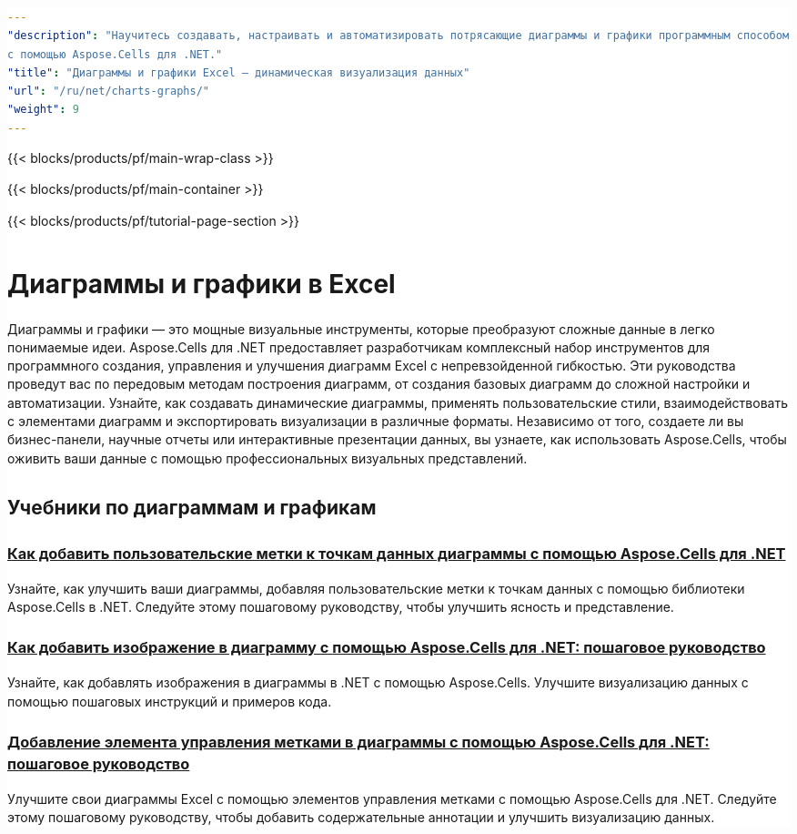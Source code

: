 ```yaml
---
"description": "Научитесь создавать, настраивать и автоматизировать потрясающие диаграммы и графики программным способом с помощью Aspose.Cells для .NET."
"title": "Диаграммы и графики Excel — динамическая визуализация данных"
"url": "/ru/net/charts-graphs/"
"weight": 9
---
```


{{< blocks/products/pf/main-wrap-class >}}

{{< blocks/products/pf/main-container >}}

{{< blocks/products/pf/tutorial-page-section >}}

# Диаграммы и графики в Excel

Диаграммы и графики — это мощные визуальные инструменты, которые преобразуют сложные данные в легко понимаемые идеи. Aspose.Cells для .NET предоставляет разработчикам комплексный набор инструментов для программного создания, управления и улучшения диаграмм Excel с непревзойденной гибкостью. Эти руководства проведут вас по передовым методам построения диаграмм, от создания базовых диаграмм до сложной настройки и автоматизации. Узнайте, как создавать динамические диаграммы, применять пользовательские стили, взаимодействовать с элементами диаграмм и экспортировать визуализации в различные форматы. Независимо от того, создаете ли вы бизнес-панели, научные отчеты или интерактивные презентации данных, вы узнаете, как использовать Aspose.Cells, чтобы оживить ваши данные с помощью профессиональных визуальных представлений.
    

## Учебники по диаграммам и графикам

### [Как добавить пользовательские метки к точкам данных диаграммы с помощью Aspose.Cells для .NET](./add-custom-labels-chart-data-points-aspose-cells-net)
Узнайте, как улучшить ваши диаграммы, добавляя пользовательские метки к точкам данных с помощью библиотеки Aspose.Cells в .NET. Следуйте этому пошаговому руководству, чтобы улучшить ясность и представление.

### [Как добавить изображение в диаграмму с помощью Aspose.Cells для .NET: пошаговое руководство](./add-image-chart-aspose-cells-dotnet)
Узнайте, как добавлять изображения в диаграммы в .NET с помощью Aspose.Cells. Улучшите визуализацию данных с помощью пошаговых инструкций и примеров кода.

### [Добавление элемента управления метками в диаграммы с помощью Aspose.Cells для .NET: пошаговое руководство](./add-label-control-charts-aspose-cells-net)
Улучшите свои диаграммы Excel с помощью элементов управления метками с помощью Aspose.Cells для .NET. Следуйте этому пошаговому руководству, чтобы добавить содержательные аннотации и улучшить визуализацию данных.
